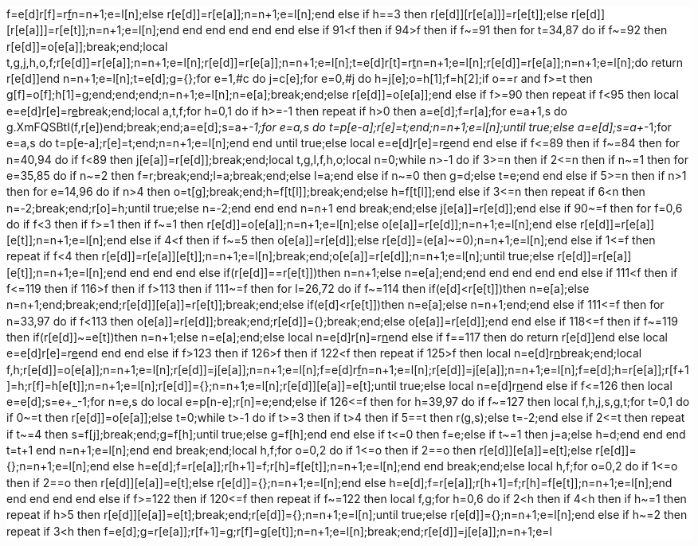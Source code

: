 f=e[d]r[f]=r[f](r[f+1])n=n+1;e=l[n];else r[e[d]]=r[e[a]];n=n+1;e=l[n];end else if h==3 then r[e[d]][r[e[a]]]=r[e[t]];else r[e[d]][r[e[a]]]=r[e[t]];n=n+1;e=l[n];end end end end end end else if 91<f then if 94>f then if f~=91 then for t=34,87 do if f~=92 then r[e[d]]=o[e[a]];break;end;local t,g,j,h,o,f;r[e[d]]=r[e[a]];n=n+1;e=l[n];r[e[d]]=r[e[a]];n=n+1;e=l[n];t=e[d]r[t]=r[t](r[t+1])n=n+1;e=l[n];r[e[d]]=r[e[a]];n=n+1;e=l[n];do return r[e[d]]end n=n+1;e=l[n];t=e[d];g={};for e=1,#c do j=c[e];for e=0,#j do h=j[e];o=h[1];f=h[2];if o==r and f>=t then g[f]=o[f];h[1]=g;end;end;end;n=n+1;e=l[n];n=e[a];break;end;else r[e[d]]=o[e[a]];end else if f>=90 then repeat if f<95 then local e=e[d]r[e]=r[e](r[e+1])break;end;local a,t,f;for h=0,1 do if h>=-1 then repeat if h>0 then a=e[d];f=r[a];for e=a+1,s do g.XmFQSBtI(f,r[e])end;break;end;a=e[d];s=a+_-1;for e=a,s do t=p[e-a];r[e]=t;end;n=n+1;e=l[n];until true;else a=e[d];s=a+_-1;for e=a,s do t=p[e-a];r[e]=t;end;n=n+1;e=l[n];end end until true;else local e=e[d]r[e]=r[e](r[e+1])end end else if f<=89 then if f~=84 then for n=40,94 do if f<89 then j[e[a]]=r[e[d]];break;end;local t,g,l,f,h,o;local n=0;while n>-1 do if 3>=n then if 2<=n then if n~=1 then for e=35,85 do if n~=2 then f=r;break;end;l=a;break;end;else l=a;end else if n~=0 then g=d;else t=e;end end else if 5>=n then if n>1 then for e=14,96 do if n>4 then o=t[g];break;end;h=f[t[l]];break;end;else h=f[t[l]];end else if 3<=n then repeat if 6<n then n=-2;break;end;r[o]=h;until true;else n=-2;end end end n=n+1 end break;end;else j[e[a]]=r[e[d]];end else if 90~=f then for f=0,6 do if f<3 then if f>=1 then if f~=1 then r[e[d]]=o[e[a]];n=n+1;e=l[n];else o[e[a]]=r[e[d]];n=n+1;e=l[n];end else r[e[d]]=r[e[a]][e[t]];n=n+1;e=l[n];end else if 4<f then if f~=5 then o[e[a]]=r[e[d]];else r[e[d]]=(e[a]~=0);n=n+1;e=l[n];end else if 1<=f then repeat if f<4 then r[e[d]]=r[e[a]][e[t]];n=n+1;e=l[n];break;end;o[e[a]]=r[e[d]];n=n+1;e=l[n];until true;else r[e[d]]=r[e[a]][e[t]];n=n+1;e=l[n];end end end end else if(r[e[d]]==r[e[t]])then n=n+1;else n=e[a];end;end end end end end else if 111<f then if f<=119 then if 116>f then if f>113 then if 111~=f then for l=26,72 do if f~=114 then if(e[d]<r[e[t]])then n=e[a];else n=n+1;end;break;end;r[e[d]][e[a]]=r[e[t]];break;end;else if(e[d]<r[e[t]])then n=e[a];else n=n+1;end;end else if 111<=f then for n=33,97 do if f<113 then o[e[a]]=r[e[d]];break;end;r[e[d]]={};break;end;else o[e[a]]=r[e[d]];end end else if 118<=f then if f~=119 then if(r[e[d]]~=e[t])then n=n+1;else n=e[a];end;else local n=e[d]r[n]=r[n](h(r,n+1,e[a]))end else if f==117 then do return r[e[d]]end else local e=e[d]r[e]=r[e](r[e+1])end end end else if f>123 then if 126>f then if 122<f then repeat if 125>f then local n=e[d]r[n](h(r,n+1,e[a]))break;end;local f,h;r[e[d]]=o[e[a]];n=n+1;e=l[n];r[e[d]]=j[e[a]];n=n+1;e=l[n];f=e[d]r[f](r[f+1])n=n+1;e=l[n];r[e[d]]=j[e[a]];n=n+1;e=l[n];f=e[d];h=r[e[a]];r[f+1]=h;r[f]=h[e[t]];n=n+1;e=l[n];r[e[d]]={};n=n+1;e=l[n];r[e[d]][e[a]]=e[t];until true;else local n=e[d]r[n](h(r,n+1,e[a]))end else if f<=126 then local e=e[d];s=e+_-1;for n=e,s do local e=p[n-e];r[n]=e;end;else if 126<=f then for h=39,97 do if f~=127 then local f,h,j,s,g,t;for t=0,1 do if 0~=t then r[e[d]]=o[e[a]];else t=0;while t>-1 do if t>=3 then if t>4 then if 5==t then r(g,s);else t=-2;end else if 2<=t then repeat if t~=4 then s=f[j];break;end;g=f[h];until true;else g=f[h];end end else if t<=0 then f=e;else if t~=1 then j=a;else h=d;end end end t=t+1 end n=n+1;e=l[n];end end break;end;local h,f;for o=0,2 do if 1<=o then if 2==o then r[e[d]][e[a]]=e[t];else r[e[d]]={};n=n+1;e=l[n];end else h=e[d];f=r[e[a]];r[h+1]=f;r[h]=f[e[t]];n=n+1;e=l[n];end end break;end;else local h,f;for o=0,2 do if 1<=o then if 2==o then r[e[d]][e[a]]=e[t];else r[e[d]]={};n=n+1;e=l[n];end else h=e[d];f=r[e[a]];r[h+1]=f;r[h]=f[e[t]];n=n+1;e=l[n];end end end end end else if f>=122 then if 120<=f then repeat if f~=122 then local f,g;for h=0,6 do if 2<h then if 4<h then if h~=1 then repeat if h>5 then r[e[d]][e[a]]=e[t];break;end;r[e[d]]={};n=n+1;e=l[n];until true;else r[e[d]]={};n=n+1;e=l[n];end else if h~=2 then repeat if 3<h then f=e[d];g=r[e[a]];r[f+1]=g;r[f]=g[e[t]];n=n+1;e=l[n];break;end;r[e[d]]=j[e[a]];n=n+1;e=l